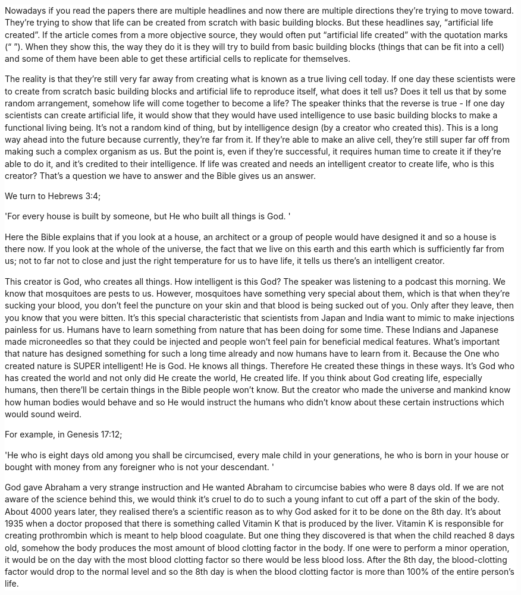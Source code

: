 Nowadays if you read the papers there are multiple headlines and now there are multiple directions they’re trying to move toward. They’re trying to show that life can be created from scratch with basic building blocks. But these headlines say, “artificial life created”. If the article comes from a more objective source, they would often put “artificial life created” with the quotation marks (“ ”). When they show this, the way they do it is they will try to build from basic building blocks (things that can be fit into a cell) and some of them have been able to get these artificial cells to replicate for themselves. 

The reality is that they’re still very far away from creating what is known as a true living cell today. If one day these scientists were to create from scratch basic building blocks and artificial life to reproduce itself, what does it tell us? Does it tell us that by some random arrangement, somehow life will come together to become a life? The speaker thinks that the reverse is true - If one day scientists can create artificial life, it would show that they would have used intelligence to use basic building blocks to make a functional living being. It’s not a random kind of thing, but by intelligence design (by a creator who created this). This is a long way ahead into the future because currently, they’re far from it. If they’re able to make an alive cell, they’re still super far off from making such a complex organism as us. But the point is, even if they’re successful, it requires human time to create it if they’re able to do it, and it’s credited to their intelligence. If life was created and needs an intelligent creator to create life, who is this creator? That’s a question we have to answer and the Bible gives us an answer. 

We turn to Hebrews 3:4; 

'For every house is built by someone, but He who built all things is God. '

Here the Bible explains that if you look at a house, an architect or a group of people would have designed it and so a house is there now. If you look at the whole of the universe, the fact that we live on this earth and this earth which is sufficiently far from us; not to far not to close and just the right temperature for us to have life, it tells us there’s an intelligent creator. 

This creator is God, who creates all things. How intelligent is this God? The speaker was listening to a podcast this morning. We know that mosquitoes are pests to us. However, mosquitoes have something very special about them, which is that when they’re sucking your blood, you don’t feel the puncture on your skin and that blood is being sucked out of you. Only after they leave, then you know that you were bitten. It’s this special characteristic that scientists from Japan and India want to mimic to make injections painless for us. Humans have to learn something from nature that has been doing for some time. These Indians and Japanese made microneedles so that they could be injected and people won’t feel pain for beneficial medical features. What’s important that nature has designed something for such a long time already and now humans have to learn from it. Because the One who created nature is SUPER intelligent! He is God. He knows all things. Therefore He created these things in these ways. It’s God who has created the world and not only did He create the world, He created life. If you think about God creating life, especially humans, then there’ll be certain things in the Bible people won’t know. But the creator who made the universe and mankind know how human bodies would behave and so He would instruct the humans who didn’t know about these certain instructions which would sound weird. 

For example, in Genesis 17:12; 

'He who is eight days old among you shall be circumcised, every male child in your generations, he who is born in your house or bought with money from any foreigner who is not your descendant. '

God gave Abraham a very strange instruction and He wanted Abraham to circumcise babies who were 8 days old. If we are not aware of the science behind this, we would think it’s cruel to do to such a young infant to cut off a part of the skin of the body. About 4000 years later, they realised there’s a scientific reason as to why God asked for it to be done on the 8th day. It’s about 1935 when a doctor proposed that there is something called Vitamin K that is produced by the liver. Vitamin K is responsible for creating prothrombin which is meant to help blood coagulate. But one thing they discovered is that when the child reached 8 days old, somehow the body produces the most amount of blood clotting factor in the body. If one were to perform a minor operation, it would be on the day with the most blood clotting factor so there would be less blood loss. After the 8th day, the blood-clotting factor would drop to the normal level and so the 8th day is when the blood clotting factor is more than 100% of the entire person’s life. 
